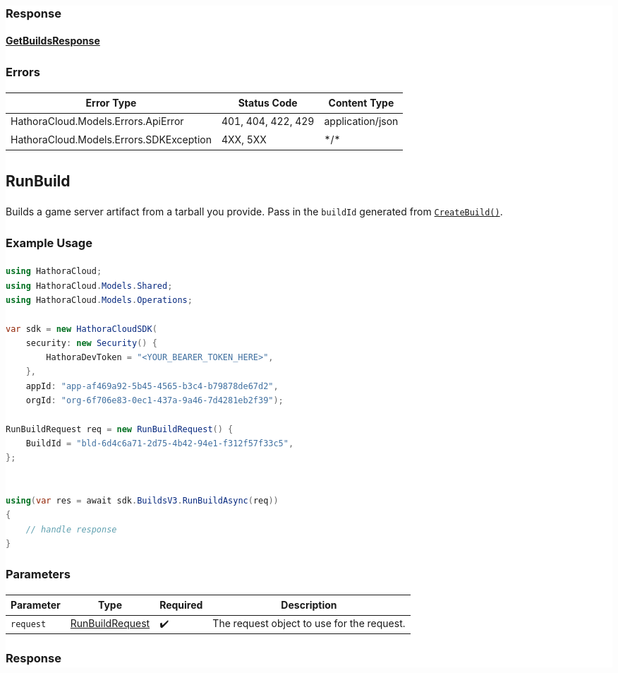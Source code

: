 ### Response

**[GetBuildsResponse](../../Models/Operations/GetBuildsResponse.md)**

### Errors

| Error Type                              | Status Code                             | Content Type                            |
| --------------------------------------- | --------------------------------------- | --------------------------------------- |
| HathoraCloud.Models.Errors.ApiError     | 401, 404, 422, 429                      | application/json                        |
| HathoraCloud.Models.Errors.SDKException | 4XX, 5XX                                | \*/\*                                   |

## RunBuild

Builds a game server artifact from a tarball you provide. Pass in the `buildId` generated from [`CreateBuild()`](https://hathora.dev/api#tag/BuildV1/operation/CreateBuild).

### Example Usage

```csharp
using HathoraCloud;
using HathoraCloud.Models.Shared;
using HathoraCloud.Models.Operations;

var sdk = new HathoraCloudSDK(
    security: new Security() {
        HathoraDevToken = "<YOUR_BEARER_TOKEN_HERE>",
    },
    appId: "app-af469a92-5b45-4565-b3c4-b79878de67d2",
    orgId: "org-6f706e83-0ec1-437a-9a46-7d4281eb2f39");

RunBuildRequest req = new RunBuildRequest() {
    BuildId = "bld-6d4c6a71-2d75-4b42-94e1-f312f57f33c5",
};


using(var res = await sdk.BuildsV3.RunBuildAsync(req))
{
    // handle response
}


```

### Parameters

| Parameter                                                     | Type                                                          | Required                                                      | Description                                                   |
| ------------------------------------------------------------- | ------------------------------------------------------------- | ------------------------------------------------------------- | ------------------------------------------------------------- |
| `request`                                                     | [RunBuildRequest](../../Models/Operations/RunBuildRequest.md) | :heavy_check_mark:                                            | The request object to use for the request.                    |

### Response
